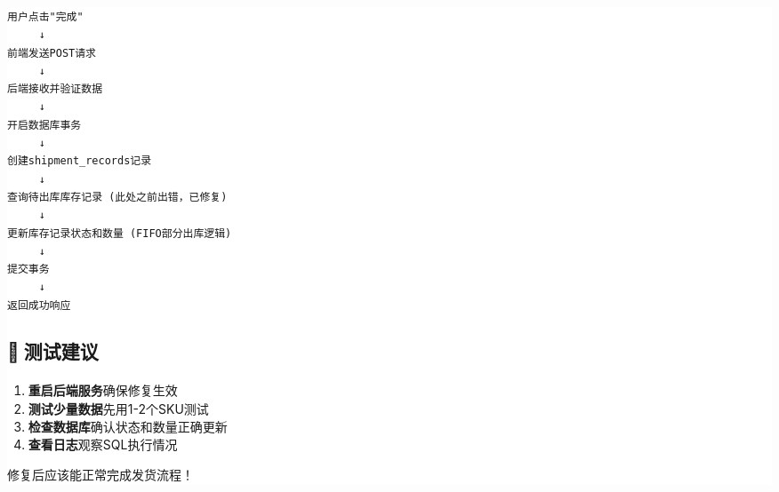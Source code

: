 ```
用户点击"完成"
     ↓
前端发送POST请求
     ↓
后端接收并验证数据
     ↓
开启数据库事务
     ↓
创建shipment_records记录
     ↓
查询待出库库存记录 (此处之前出错，已修复)
     ↓
更新库存记录状态和数量 (FIFO部分出库逻辑)
     ↓
提交事务
     ↓
返回成功响应
```

## 🎯 测试建议

1. **重启后端服务**确保修复生效
2. **测试少量数据**先用1-2个SKU测试
3. **检查数据库**确认状态和数量正确更新
4. **查看日志**观察SQL执行情况

修复后应该能正常完成发货流程！ 